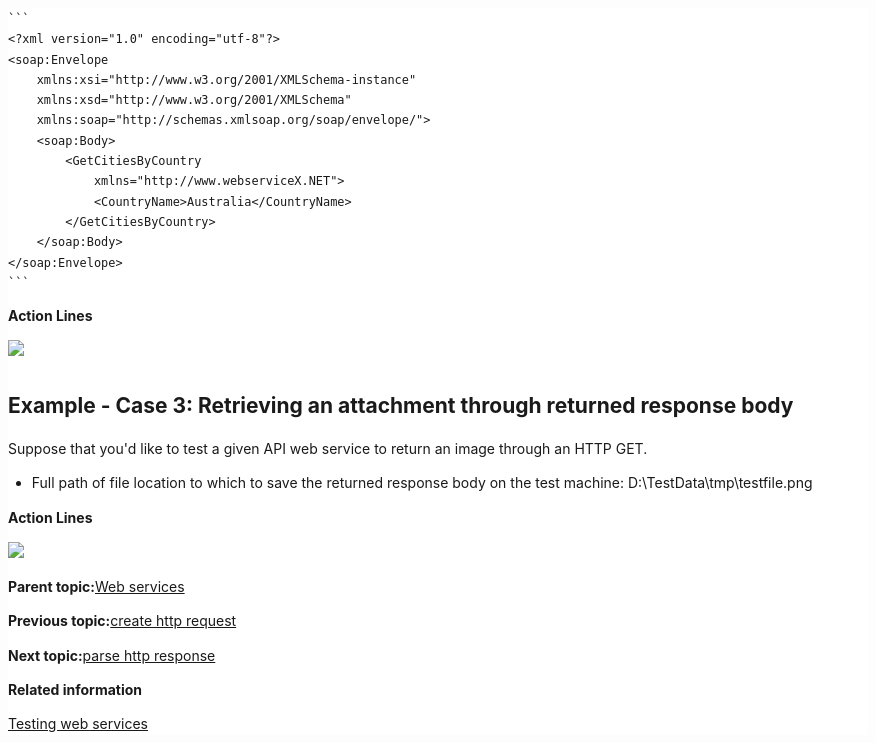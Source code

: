     ```
    <?xml version="1.0" encoding="utf-8"?>
    <soap:Envelope
        xmlns:xsi="http://www.w3.org/2001/XMLSchema-instance"
        xmlns:xsd="http://www.w3.org/2001/XMLSchema"
        xmlns:soap="http://schemas.xmlsoap.org/soap/envelope/">
        <soap:Body>
            <GetCitiesByCountry
                xmlns="http://www.webserviceX.NET">
                <CountryName>Australia</CountryName>
            </GetCitiesByCountry>
        </soap:Body>
    </soap:Envelope>
    ```


**Action Lines**

![](/images//Images/bia_send_http_request_soap_pgm.png)

## Example - Case 3: Retrieving an attachment through returned response body

Suppose that you'd like to test a given API web service to return an image through an HTTP GET.

-   Full path of file location to which to save the returned response body on the test machine: D:\\TestData\\tmp\\testfile.png

**Action Lines**

![](/images//Images/bia_send_http_request_response_file_pgm.png)

**Parent topic:**[Web services](/TA_Automation/Topics/bia_web_services.html)

**Previous topic:**[create http request](/TA_Automation/Topics/bia_create_http_request.html)

**Next topic:**[parse http response](/TA_Automation/Topics/bia_parse_http_response.html)

**Related information**  


[Testing web services](/TA_Automation/Topics/aut_testing_web_service.html)

